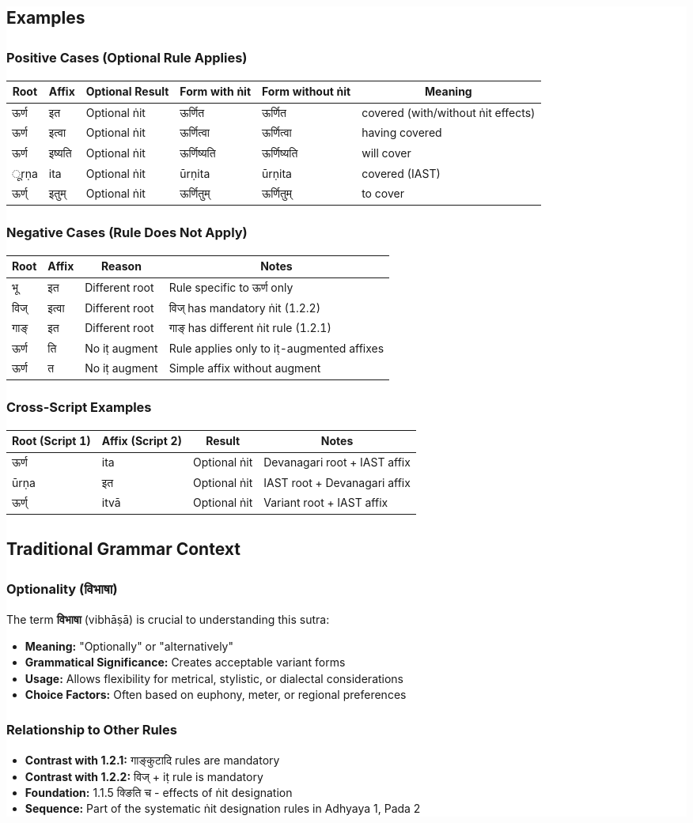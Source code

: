 ## Examples

### Positive Cases (Optional Rule Applies)
| Root | Affix | Optional Result | Form with ṅit | Form without ṅit | Meaning |
|------|-------|----------------|----------------|------------------|---------|
| ऊर्ण | इत | Optional ṅit | ऊर्णित | ऊर्णित | covered (with/without ṅit effects) |
| ऊर्ण | इत्वा | Optional ṅit | ऊर्णित्वा | ऊर्णित्वा | having covered |
| ऊर्ण | इष्यति | Optional ṅit | ऊर्णिष्यति | ऊर्णिष्यति | will cover |
| ूrṇa | ita | Optional ṅit | ūrṇita | ūrṇita | covered (IAST) |
| ऊर्ण् | इतुम् | Optional ṅit | ऊर्णितुम् | ऊर्णितुम् | to cover |

### Negative Cases (Rule Does Not Apply)
| Root | Affix | Reason | Notes |
|------|-------|---------|-------|
| भू | इत | Different root | Rule specific to ऊर्ण only |
| विज् | इत्वा | Different root | विज् has mandatory ṅit (1.2.2) |
| गाङ् | इत | Different root | गाङ् has different ṅit rule (1.2.1) |
| ऊर्ण | ति | No iṭ augment | Rule applies only to iṭ-augmented affixes |
| ऊर्ण | त | No iṭ augment | Simple affix without augment |

### Cross-Script Examples
| Root (Script 1) | Affix (Script 2) | Result | Notes |
|-----------------|------------------|--------|-------|
| ऊर्ण | ita | Optional ṅit | Devanagari root + IAST affix |
| ūrṇa | इत | Optional ṅit | IAST root + Devanagari affix |
| ऊर्ण् | itvā | Optional ṅit | Variant root + IAST affix |

## Traditional Grammar Context

### Optionality (विभाषा)
The term **विभाषा** (vibhāṣā) is crucial to understanding this sutra:
- **Meaning:** "Optionally" or "alternatively"  
- **Grammatical Significance:** Creates acceptable variant forms
- **Usage:** Allows flexibility for metrical, stylistic, or dialectal considerations
- **Choice Factors:** Often based on euphony, meter, or regional preferences

### Relationship to Other Rules
- **Contrast with 1.2.1:** गाङ्कुटादि rules are mandatory
- **Contrast with 1.2.2:** विज् + iṭ rule is mandatory  
- **Foundation:** 1.1.5 क्ङिति च - effects of ṅit designation
- **Sequence:** Part of the systematic ṅit designation rules in Adhyaya 1, Pada 2
